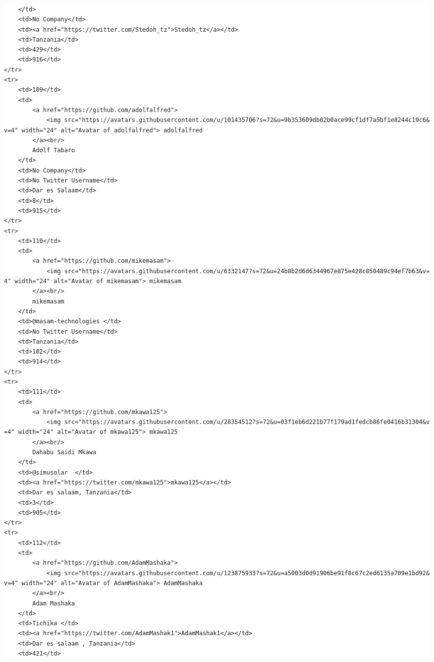 		</td>
		<td>No Company</td>
		<td><a href="https://twitter.com/Stedoh_tz">Stedoh_tz</a></td>
		<td>Tanzania</td>
		<td>429</td>
		<td>916</td>
	</tr>
	<tr>
		<td>109</td>
		<td>
			<a href="https://github.com/adolfalfred">
				<img src="https://avatars.githubusercontent.com/u/101435706?s=72&u=9b353609db02b0ace99cf1df7a5bf1e8244c19c6&v=4" width="24" alt="Avatar of adolfalfred"> adolfalfred
			</a><br/>
			Adolf Tabaro
		</td>
		<td>No Company</td>
		<td>No Twitter Username</td>
		<td>Dar es Salaam</td>
		<td>8</td>
		<td>915</td>
	</tr>
	<tr>
		<td>110</td>
		<td>
			<a href="https://github.com/mikemasam">
				<img src="https://avatars.githubusercontent.com/u/6332147?s=72&u=24b8b2d6d6344967e875e428c850489c94ef7b63&v=4" width="24" alt="Avatar of mikemasam"> mikemasam
			</a><br/>
			mikemasam
		</td>
		<td>@masam-technologies </td>
		<td>No Twitter Username</td>
		<td>Tanzania</td>
		<td>102</td>
		<td>914</td>
	</tr>
	<tr>
		<td>111</td>
		<td>
			<a href="https://github.com/mkawa125">
				<img src="https://avatars.githubusercontent.com/u/28354512?s=72&u=03f1eb6d221b77f179ad1fedcb86fe0416b31304&v=4" width="24" alt="Avatar of mkawa125"> mkawa125
			</a><br/>
			Dahabu Saidi Mkawa
		</td>
		<td>@simusolar  </td>
		<td><a href="https://twitter.com/mkawa125">mkawa125</a></td>
		<td>Dar es salaam, Tanzania</td>
		<td>3</td>
		<td>905</td>
	</tr>
	<tr>
		<td>112</td>
		<td>
			<a href="https://github.com/AdamMashaka">
				<img src="https://avatars.githubusercontent.com/u/123875933?s=72&u=a5003d0d91906be91f8c67c2ed6135a709e1bd92&v=4" width="24" alt="Avatar of AdamMashaka"> AdamMashaka
			</a><br/>
			Adam Mashaka
		</td>
		<td>Tichika </td>
		<td><a href="https://twitter.com/AdamMashak1">AdamMashak1</a></td>
		<td>Dar es salaam , Tanzania</td>
		<td>421</td>